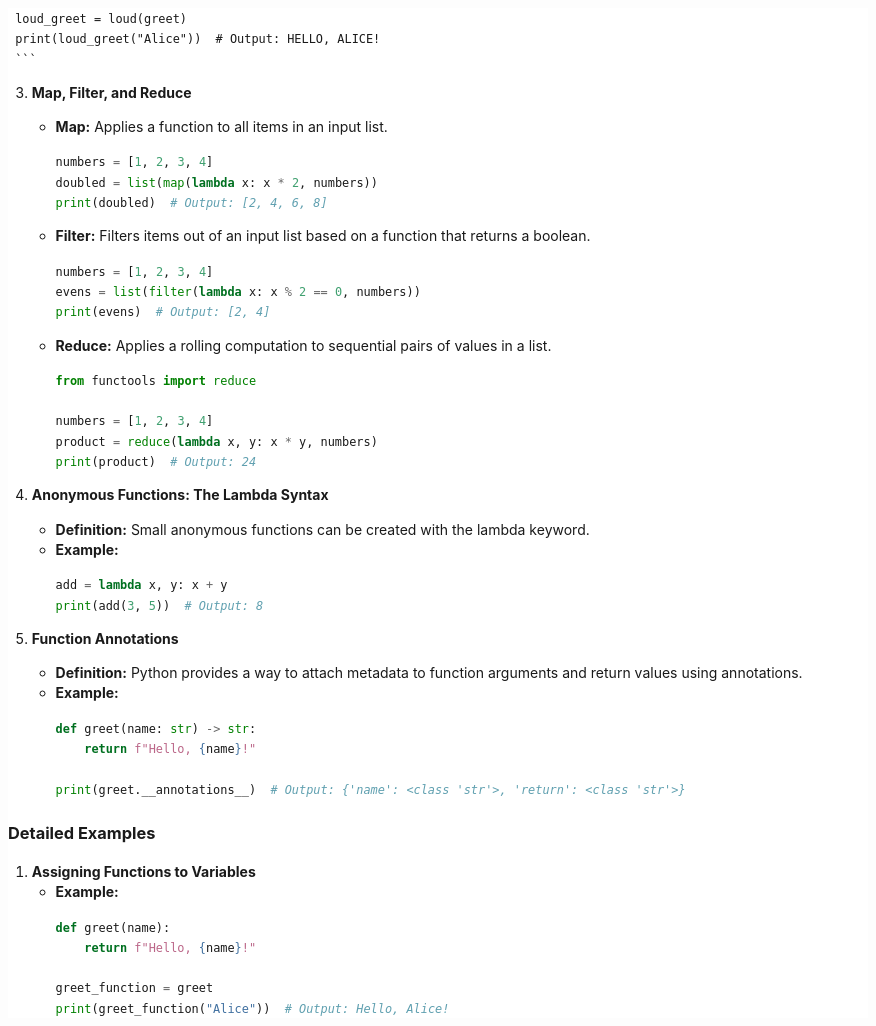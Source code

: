      loud_greet = loud(greet)
     print(loud_greet("Alice"))  # Output: HELLO, ALICE!
     ```

3. **Map, Filter, and Reduce**
   - **Map:** Applies a function to all items in an input list.
     ```python
     numbers = [1, 2, 3, 4]
     doubled = list(map(lambda x: x * 2, numbers))
     print(doubled)  # Output: [2, 4, 6, 8]
     ```
   - **Filter:** Filters items out of an input list based on a function that returns a boolean.
     ```python
     numbers = [1, 2, 3, 4]
     evens = list(filter(lambda x: x % 2 == 0, numbers))
     print(evens)  # Output: [2, 4]
     ```
   - **Reduce:** Applies a rolling computation to sequential pairs of values in a list.
     ```python
     from functools import reduce
     
     numbers = [1, 2, 3, 4]
     product = reduce(lambda x, y: x * y, numbers)
     print(product)  # Output: 24
     ```

4. **Anonymous Functions: The Lambda Syntax**
   - **Definition:** Small anonymous functions can be created with the lambda keyword.
   - **Example:**
     ```python
     add = lambda x, y: x + y
     print(add(3, 5))  # Output: 8
     ```

5. **Function Annotations**
   - **Definition:** Python provides a way to attach metadata to function arguments and return values using annotations.
   - **Example:**
     ```python
     def greet(name: str) -> str:
         return f"Hello, {name}!"
     
     print(greet.__annotations__)  # Output: {'name': <class 'str'>, 'return': <class 'str'>}
     ```

### Detailed Examples

1. **Assigning Functions to Variables**
   - **Example:**
     ```python
     def greet(name):
         return f"Hello, {name}!"
     
     greet_function = greet
     print(greet_function("Alice"))  # Output: Hello, Alice!
     ```
